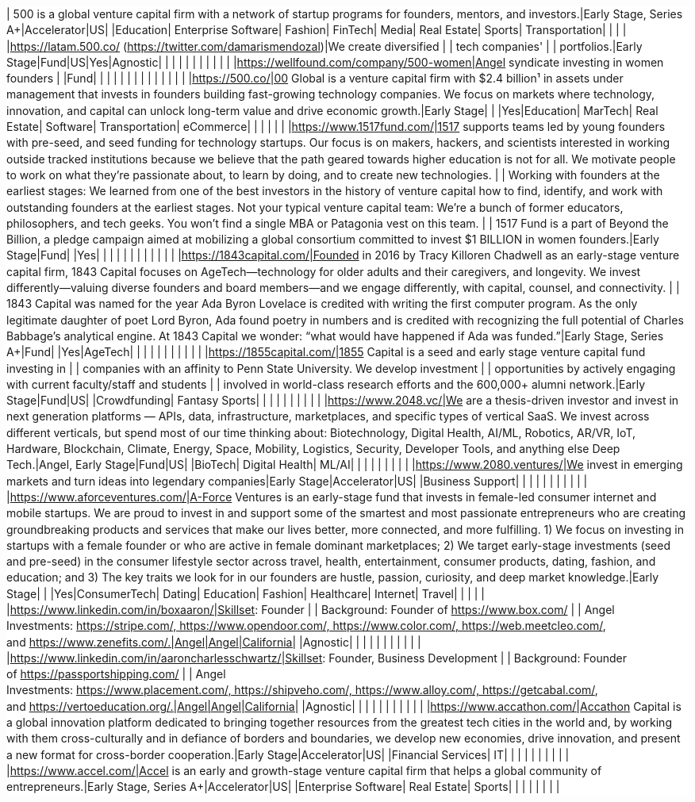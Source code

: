 | 500 is a global venture capital firm with a network of startup programs for founders, mentors, and investors.|Early Stage, Series A+|Accelerator|US| |Education| Enterprise Software| Fashion| FinTech| Media| Real Estate| Sports| Transportation| | |
| |https://latam.500.co/ (https://twitter.com/damarismendozal)|We create diversified |
| tech companies' |
| portfolios.|Early Stage|Fund|US|Yes|Agnostic| | | | | | | | | |
| |https://wellfound.com/company/500-women|Angel syndicate investing in women founders | |Fund| | | | | | | | | | | | |
| |https://500.co/|00 Global is a venture capital firm with $2.4 billion¹ in assets under management that invests in founders building fast-growing technology companies. We focus on markets where technology, innovation, and capital can unlock long-term value and drive economic growth.|Early Stage| | |Yes|Education| MarTech| Real Estate| Software| Transportation| eCommerce| | | | |
| |https://www.1517fund.com/|1517 supports teams led by young founders with pre-seed, and seed funding for technology startups. Our focus is on makers, hackers, and scientists interested in working outside tracked institutions because we believe that the path geared towards higher education is not for all. We motivate people to work on what they’re passionate about, to learn by doing, and to create new technologies. |
| Working with founders at the earliest stages: We learned from one of the best investors in the history of venture capital how to find, identify, and work with outstanding founders at the earliest stages. Not your typical venture capital team: We’re a bunch of former educators, philosophers, and tech geeks. You won’t find a single MBA or Patagonia vest on this team. |
| 1517 Fund is a part of Beyond the Billion, a pledge campaign aimed at mobilizing a global consortium committed to invest $1 BILLION in women founders.|Early Stage|Fund| |Yes| | | | | | | | | | |
| |https://1843capital.com/|Founded in 2016 by Tracy Killoren Chadwell as an early-stage venture capital firm, 1843 Capital focuses on AgeTech—technology for older adults and their caregivers, and longevity. We invest differently—valuing diverse founders and board members—and we engage differently, with capital, counsel, and connectivity. |
| 1843 Capital was named for the year Ada Byron Lovelace is credited with writing the first computer program. As the only legitimate daughter of poet Lord Byron, Ada found poetry in numbers and is credited with recognizing the full potential of Charles Babbage’s analytical engine. At 1843 Capital we wonder: “what would have happened if Ada was funded.”|Early Stage, Series A+|Fund| |Yes|AgeTech| | | | | | | | | |
| |https://1855capital.com/|1855 Capital is a seed and early stage venture capital fund investing in |
| companies with an affinity to Penn State University. We develop investment |
| opportunities by actively engaging with current faculty/staff and students |
| involved in world-class research efforts and the 600,000+ alumni network.|Early Stage|Fund|US| |Crowdfunding| Fantasy Sports| | | | | | | | |
| |https://www.2048.vc/|We are a thesis-driven investor and invest in next generation platforms — APIs, data, infrastructure, marketplaces, and specific types of vertical SaaS. We invest across different verticals, but spend most of our time thinking about: Biotechnology, Digital Health, AI/ML, Robotics, AR/VR, IoT, Hardware, Blockchain, Climate, Energy, Space, Mobility, Logistics, Security, Developer Tools, and anything else Deep Tech.|Angel, Early Stage|Fund|US| |BioTech| Digital Health| ML/AI| | | | | | | |
| |https://www.2080.ventures/|We invest in emerging markets and turn ideas into legendary companies|Early Stage|Accelerator|US| |Business Support| | | | | | | | | |
| |https://www.aforceventures.com/|A-Force Ventures is an early-stage fund that invests in female-led consumer internet and mobile startups. We are proud to invest in and support some of the smartest and most passionate entrepreneurs who are creating groundbreaking products and services that make our lives better, more connected, and more fulfilling. 1) We focus on investing in startups with a female founder or who are active in female dominant marketplaces; 2) We target early-stage investments (seed and pre-seed) in the consumer lifestyle sector across travel, health, entertainment, consumer products, dating, fashion, and education; and 3) The key traits we look for in our founders are hustle, passion, curiosity, and deep market knowledge.|Early Stage| | |Yes|ConsumerTech| Dating| Education| Fashion| Healthcare| Internet| Travel| | | |
| |https://www.linkedin.com/in/boxaaron/|Skillset: Founder |
| Background: Founder of https://www.box.com/ |
| Angel Investments: https://stripe.com/, https://www.opendoor.com/, https://www.color.com/, https://web.meetcleo.com/, and https://www.zenefits.com/.|Angel|Angel|California| |Agnostic| | | | | | | | | |
| |https://www.linkedin.com/in/aaroncharlesschwartz/|Skillset: Founder, Business Development |
| Background: Founder of https://passportshipping.com/ |
| Angel Investments: https://www.placement.com/, https://shipveho.com/, https://www.alloy.com/, https://getcabal.com/, and https://vertoeducation.org/.|Angel|Angel|California| |Agnostic| | | | | | | | | |
| |https://www.accathon.com/|Accathon Capital is a global innovation platform dedicated to bringing together resources from the greatest tech cities in the world and, by working with them cross-culturally and in defiance of borders and boundaries, we develop new economies, drive innovation, and present a new format for cross-border cooperation.|Early Stage|Accelerator|US| |Financial Services| IT| | | | | | | | |
| |https://www.accel.com/|Accel is an early and growth-stage venture capital firm that helps a global community of entrepreneurs.|Early Stage, Series A+|Accelerator|US| |Enterprise Software| Real Estate| Sports| | | | | | | |